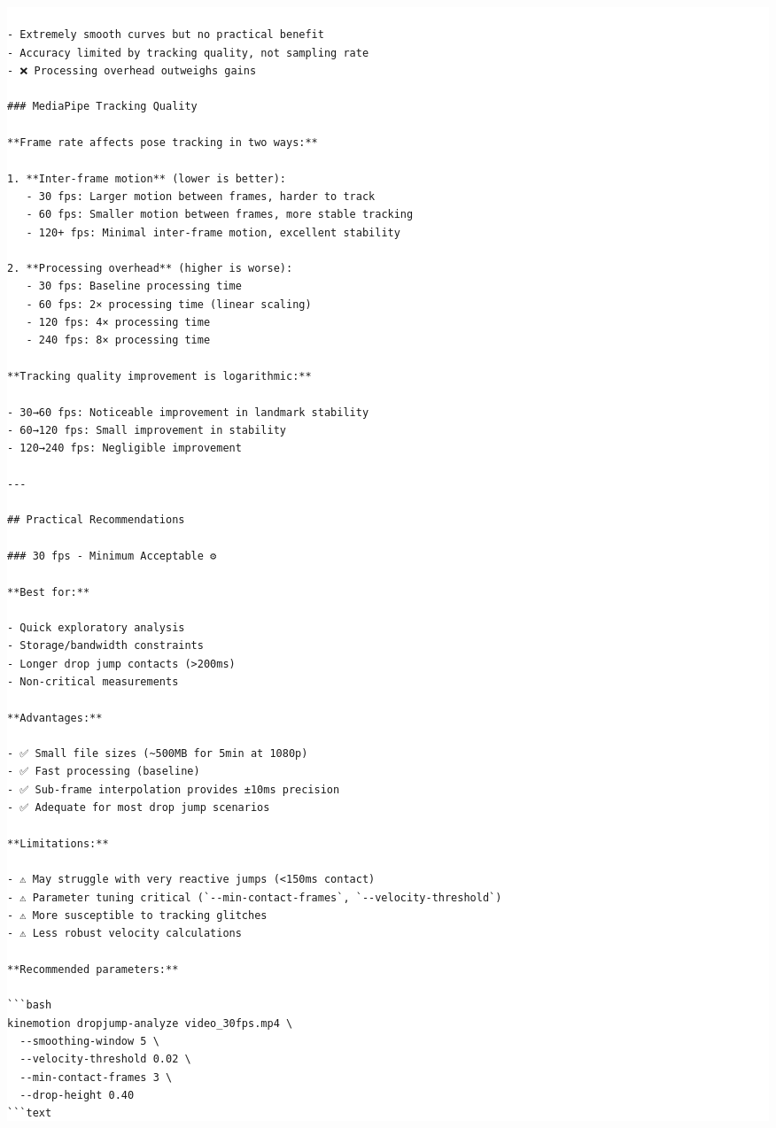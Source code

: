 ```text

- Extremely smooth curves but no practical benefit
- Accuracy limited by tracking quality, not sampling rate
- ❌ Processing overhead outweighs gains

### MediaPipe Tracking Quality

**Frame rate affects pose tracking in two ways:**

1. **Inter-frame motion** (lower is better):
   - 30 fps: Larger motion between frames, harder to track
   - 60 fps: Smaller motion between frames, more stable tracking
   - 120+ fps: Minimal inter-frame motion, excellent stability

2. **Processing overhead** (higher is worse):
   - 30 fps: Baseline processing time
   - 60 fps: 2× processing time (linear scaling)
   - 120 fps: 4× processing time
   - 240 fps: 8× processing time

**Tracking quality improvement is logarithmic:**

- 30→60 fps: Noticeable improvement in landmark stability
- 60→120 fps: Small improvement in stability
- 120→240 fps: Negligible improvement

---

## Practical Recommendations

### 30 fps - Minimum Acceptable ⚙️

**Best for:**

- Quick exploratory analysis
- Storage/bandwidth constraints
- Longer drop jump contacts (>200ms)
- Non-critical measurements

**Advantages:**

- ✅ Small file sizes (~500MB for 5min at 1080p)
- ✅ Fast processing (baseline)
- ✅ Sub-frame interpolation provides ±10ms precision
- ✅ Adequate for most drop jump scenarios

**Limitations:**

- ⚠️ May struggle with very reactive jumps (<150ms contact)
- ⚠️ Parameter tuning critical (`--min-contact-frames`, `--velocity-threshold`)
- ⚠️ More susceptible to tracking glitches
- ⚠️ Less robust velocity calculations

**Recommended parameters:**

```bash
kinemotion dropjump-analyze video_30fps.mp4 \
  --smoothing-window 5 \
  --velocity-threshold 0.02 \
  --min-contact-frames 3 \
  --drop-height 0.40
```text

```